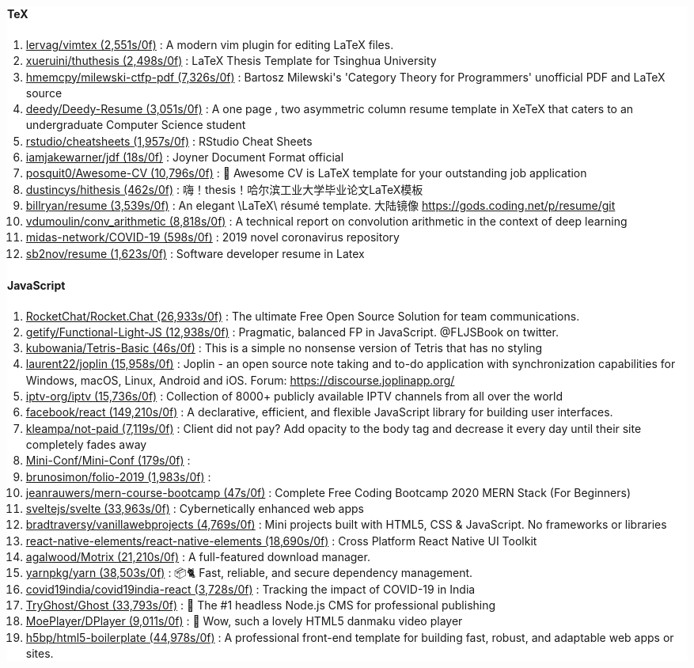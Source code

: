 #### TeX
1. [lervag/vimtex (2,551s/0f)](https://github.com/lervag/vimtex) : A modern vim plugin for editing LaTeX files.
2. [xueruini/thuthesis (2,498s/0f)](https://github.com/xueruini/thuthesis) : LaTeX Thesis Template for Tsinghua University
3. [hmemcpy/milewski-ctfp-pdf (7,326s/0f)](https://github.com/hmemcpy/milewski-ctfp-pdf) : Bartosz Milewski's 'Category Theory for Programmers' unofficial PDF and LaTeX source
4. [deedy/Deedy-Resume (3,051s/0f)](https://github.com/deedy/Deedy-Resume) : A one page , two asymmetric column resume template in XeTeX that caters to an undergraduate Computer Science student
5. [rstudio/cheatsheets (1,957s/0f)](https://github.com/rstudio/cheatsheets) : RStudio Cheat Sheets
6. [iamjakewarner/jdf (18s/0f)](https://github.com/iamjakewarner/jdf) : Joyner Document Format official
7. [posquit0/Awesome-CV (10,796s/0f)](https://github.com/posquit0/Awesome-CV) : 📄 Awesome CV is LaTeX template for your outstanding job application
8. [dustincys/hithesis (462s/0f)](https://github.com/dustincys/hithesis) : 嗨！thesis！哈尔滨工业大学毕业论文LaTeX模板
9. [billryan/resume (3,539s/0f)](https://github.com/billryan/resume) : An elegant \LaTeX\ résumé template. 大陆镜像 https://gods.coding.net/p/resume/git
10. [vdumoulin/conv_arithmetic (8,818s/0f)](https://github.com/vdumoulin/conv_arithmetic) : A technical report on convolution arithmetic in the context of deep learning
11. [midas-network/COVID-19 (598s/0f)](https://github.com/midas-network/COVID-19) : 2019 novel coronavirus repository
12. [sb2nov/resume (1,623s/0f)](https://github.com/sb2nov/resume) : Software developer resume in Latex

#### JavaScript
1. [RocketChat/Rocket.Chat (26,933s/0f)](https://github.com/RocketChat/Rocket.Chat) : The ultimate Free Open Source Solution for team communications.
2. [getify/Functional-Light-JS (12,938s/0f)](https://github.com/getify/Functional-Light-JS) : Pragmatic, balanced FP in JavaScript. @FLJSBook on twitter.
3. [kubowania/Tetris-Basic (46s/0f)](https://github.com/kubowania/Tetris-Basic) : This is a simple no nonsense version of Tetris that has no styling
4. [laurent22/joplin (15,958s/0f)](https://github.com/laurent22/joplin) : Joplin - an open source note taking and to-do application with synchronization capabilities for Windows, macOS, Linux, Android and iOS. Forum: https://discourse.joplinapp.org/
5. [iptv-org/iptv (15,736s/0f)](https://github.com/iptv-org/iptv) : Collection of 8000+ publicly available IPTV channels from all over the world
6. [facebook/react (149,210s/0f)](https://github.com/facebook/react) : A declarative, efficient, and flexible JavaScript library for building user interfaces.
7. [kleampa/not-paid (7,119s/0f)](https://github.com/kleampa/not-paid) : Client did not pay? Add opacity to the body tag and decrease it every day until their site completely fades away
8. [Mini-Conf/Mini-Conf (179s/0f)](https://github.com/Mini-Conf/Mini-Conf) : 
9. [brunosimon/folio-2019 (1,983s/0f)](https://github.com/brunosimon/folio-2019) : 
10. [jeanrauwers/mern-course-bootcamp (47s/0f)](https://github.com/jeanrauwers/mern-course-bootcamp) : Complete Free Coding Bootcamp 2020 MERN Stack (For Beginners)
11. [sveltejs/svelte (33,963s/0f)](https://github.com/sveltejs/svelte) : Cybernetically enhanced web apps
12. [bradtraversy/vanillawebprojects (4,769s/0f)](https://github.com/bradtraversy/vanillawebprojects) : Mini projects built with HTML5, CSS & JavaScript. No frameworks or libraries
13. [react-native-elements/react-native-elements (18,690s/0f)](https://github.com/react-native-elements/react-native-elements) : Cross Platform React Native UI Toolkit
14. [agalwood/Motrix (21,210s/0f)](https://github.com/agalwood/Motrix) : A full-featured download manager.
15. [yarnpkg/yarn (38,503s/0f)](https://github.com/yarnpkg/yarn) : 📦🐈 Fast, reliable, and secure dependency management.
16. [covid19india/covid19india-react (3,728s/0f)](https://github.com/covid19india/covid19india-react) : Tracking the impact of COVID-19 in India
17. [TryGhost/Ghost (33,793s/0f)](https://github.com/TryGhost/Ghost) : 👻 The #1 headless Node.js CMS for professional publishing
18. [MoePlayer/DPlayer (9,011s/0f)](https://github.com/MoePlayer/DPlayer) : 🍭 Wow, such a lovely HTML5 danmaku video player
19. [h5bp/html5-boilerplate (44,978s/0f)](https://github.com/h5bp/html5-boilerplate) : A professional front-end template for building fast, robust, and adaptable web apps or sites.